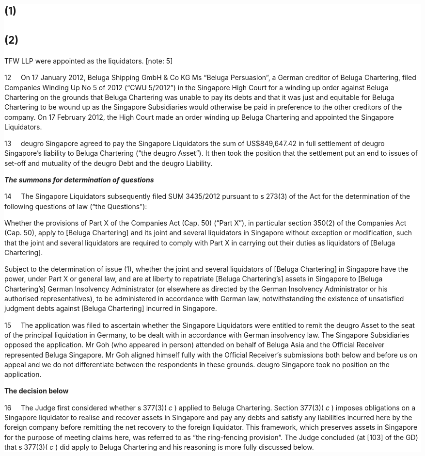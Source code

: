 ## (1) 

## (2) 

TFW LLP were appointed as the liquidators. [note: 5] 

12     On 17 January 2012, Beluga Shipping GmbH & Co KG Ms “Beluga Persuasion”, a German creditor of Beluga Chartering, filed Companies Winding Up No 5 of 2012 (“CWU 5/2012”) in the Singapore High Court for a winding up order against Beluga Chartering on the grounds that Beluga Chartering was unable to pay its debts and that it was just and equitable for Beluga Chartering to be wound up as the Singapore Subsidiaries would otherwise be paid in preference to the other creditors of the company. On 17 February 2012, the High Court made an order winding up Beluga Chartering and appointed the Singapore Liquidators. 

13     deugro Singapore agreed to pay the Singapore Liquidators the sum of US$849,647.42 in full settlement of deugro Singapore’s liability to Beluga Chartering (“the deugro Asset”). It then took the position that the settlement put an end to issues of set-off and mutuality of the deugro Debt and the deugro Liability. 

**_The summons for determination of questions_** 

14     The Singapore Liquidators subsequently filed SUM 3435/2012 pursuant to s 273(3) of the Act for the determination of the following questions of law (“the Questions”): 

 Whether the provisions of Part X of the Companies Act (Cap. 50) (“Part X”), in particular section 350(2) of the Companies Act (Cap. 50), apply to [Beluga Chartering] and its joint and several liquidators in Singapore without exception or modification, such that the joint and several liquidators are required to comply with Part X in carrying out their duties as liquidators of [Beluga Chartering]. 

 Subject to the determination of issue (1), whether the joint and several liquidators of [Beluga Chartering] in Singapore have the power, under Part X or general law, and are at liberty to repatriate [Beluga Chartering’s] assets in Singapore to [Beluga Chartering’s] German Insolvency Administrator (or elsewhere as directed by the German Insolvency Administrator or his authorised representatives), to be administered in accordance with German law, notwithstanding the existence of unsatisfied judgment debts against [Beluga Chartering] incurred in Singapore. 

15     The application was filed to ascertain whether the Singapore Liquidators were entitled to remit the deugro Asset to the seat of the principal liquidation in Germany, to be dealt with in accordance with German insolvency law. The Singapore Subsidiaries opposed the application. Mr Goh (who appeared in person) attended on behalf of Beluga Asia and the Official Receiver represented Beluga Singapore. Mr Goh aligned himself fully with the Official Receiver’s submissions both below and before us on appeal and we do not differentiate between the respondents in these grounds. deugro Singapore took no position on the application. 

**The decision below** 

16     The Judge first considered whether s 377(3)( _c_ ) applied to Beluga Chartering. Section 377(3)( _c_ ) imposes obligations on a Singapore liquidator to realise and recover assets in Singapore and pay any debts and satisfy any liabilities incurred here by the foreign company before remitting the net recovery to the foreign liquidator. This framework, which preserves assets in Singapore for the purpose of meeting claims here, was referred to as “the ring-fencing provision”. The Judge concluded (at [103] of the GD) that s 377(3)( _c_ ) did apply to Beluga Chartering and his reasoning is more fully discussed below. 
